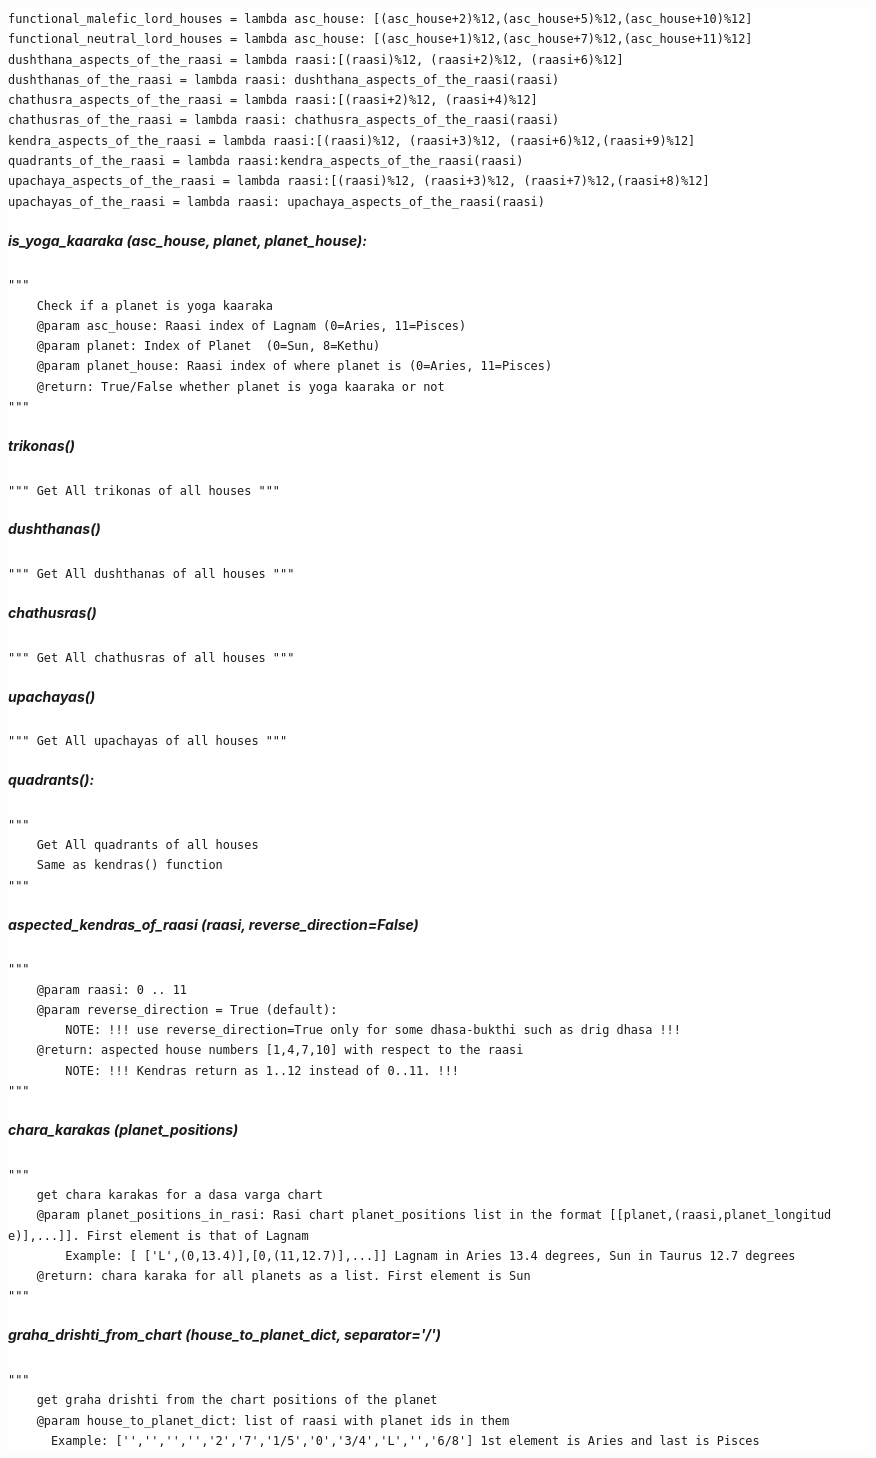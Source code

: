 ```
functional_malefic_lord_houses = lambda asc_house: [(asc_house+2)%12,(asc_house+5)%12,(asc_house+10)%12]
functional_neutral_lord_houses = lambda asc_house: [(asc_house+1)%12,(asc_house+7)%12,(asc_house+11)%12]
dushthana_aspects_of_the_raasi = lambda raasi:[(raasi)%12, (raasi+2)%12, (raasi+6)%12]
dushthanas_of_the_raasi = lambda raasi: dushthana_aspects_of_the_raasi(raasi)
chathusra_aspects_of_the_raasi = lambda raasi:[(raasi+2)%12, (raasi+4)%12]    
chathusras_of_the_raasi = lambda raasi: chathusra_aspects_of_the_raasi(raasi)
kendra_aspects_of_the_raasi = lambda raasi:[(raasi)%12, (raasi+3)%12, (raasi+6)%12,(raasi+9)%12]
quadrants_of_the_raasi = lambda raasi:kendra_aspects_of_the_raasi(raasi)
upachaya_aspects_of_the_raasi = lambda raasi:[(raasi)%12, (raasi+3)%12, (raasi+7)%12,(raasi+8)%12]    
upachayas_of_the_raasi = lambda raasi: upachaya_aspects_of_the_raasi(raasi)
```
##### is\_yoga\_kaaraka (asc\_house, planet, planet\_house):
    """
        Check if a planet is yoga kaaraka
        @param asc_house: Raasi index of Lagnam (0=Aries, 11=Pisces)
        @param planet: Index of Planet  (0=Sun, 8=Kethu)
        @param planet_house: Raasi index of where planet is (0=Aries, 11=Pisces)
        @return: True/False whether planet is yoga kaaraka or not
    """
##### trikonas()
    """ Get All trikonas of all houses """
##### dushthanas()
    """ Get All dushthanas of all houses """
##### chathusras()
    """ Get All chathusras of all houses """
##### upachayas()
    """ Get All upachayas of all houses """
##### quadrants():
    """ 
    	Get All quadrants of all houses
    	Same as kendras() function 
    """
##### aspected\_kendras\_of\_raasi (raasi, reverse\_direction=False)
    """ 
        @param raasi: 0 .. 11
        @param reverse_direction = True (default):  
        	NOTE: !!! use reverse_direction=True only for some dhasa-bukthi such as drig dhasa !!!
        @return: aspected house numbers [1,4,7,10] with respect to the raasi
        	NOTE: !!! Kendras return as 1..12 instead of 0..11. !!!
    """
##### chara\_karakas (planet\_positions)
    """
        get chara karakas for a dasa varga chart
        @param planet_positions_in_rasi: Rasi chart planet_positions list in the format [[planet,(raasi,planet_longitude)],...]]. First element is that of Lagnam
            Example: [ ['L',(0,13.4)],[0,(11,12.7)],...]] Lagnam in Aries 13.4 degrees, Sun in Taurus 12.7 degrees
        @return: chara karaka for all planets as a list. First element is Sun
    """
##### graha\_drishti\_from\_chart (house\_to\_planet\_dict, separator='/')
    """
        get graha drishti from the chart positions of the planet
        @param house_to_planet_dict: list of raasi with planet ids in them
          Example: ['','','','','2','7','1/5','0','3/4','L','','6/8'] 1st element is Aries and last is Pisces